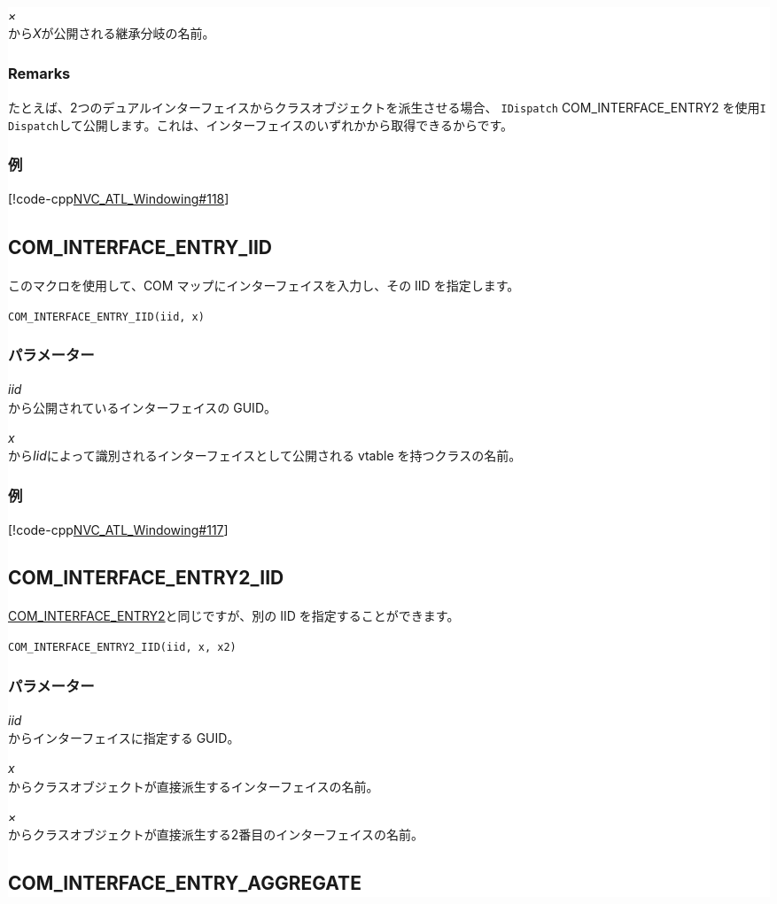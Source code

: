 *×*<br/>
から*X*が公開される継承分岐の名前。

### <a name="remarks"></a>Remarks

たとえば、2つのデュアルインターフェイスからクラスオブジェクトを派生させる場合、 `IDispatch` COM_INTERFACE_ENTRY2 を使用`IDispatch`して公開します。これは、インターフェイスのいずれかから取得できるからです。

### <a name="example"></a>例

[!code-cpp[NVC_ATL_Windowing#118](../../atl/codesnippet/cpp/com-map-macros_2.h)]

##  <a name="com_interface_entry_iid"></a>COM_INTERFACE_ENTRY_IID

このマクロを使用して、COM マップにインターフェイスを入力し、その IID を指定します。

```
COM_INTERFACE_ENTRY_IID(iid, x)
```

### <a name="parameters"></a>パラメーター

*iid*<br/>
から公開されているインターフェイスの GUID。

*x*<br/>
から*Iid*によって識別されるインターフェイスとして公開される vtable を持つクラスの名前。

### <a name="example"></a>例

[!code-cpp[NVC_ATL_Windowing#117](../../atl/codesnippet/cpp/com-map-macros_3.h)]

##  <a name="com_interface_entry2_iid"></a>COM_INTERFACE_ENTRY2_IID

[COM_INTERFACE_ENTRY2](#com_interface_entry2)と同じですが、別の IID を指定することができます。

```
COM_INTERFACE_ENTRY2_IID(iid, x, x2)
```

### <a name="parameters"></a>パラメーター

*iid*<br/>
からインターフェイスに指定する GUID。

*x*<br/>
からクラスオブジェクトが直接派生するインターフェイスの名前。

*×*<br/>
からクラスオブジェクトが直接派生する2番目のインターフェイスの名前。

##  <a name="com_interface_entry_aggregate"></a>  COM_INTERFACE_ENTRY_AGGREGATE
